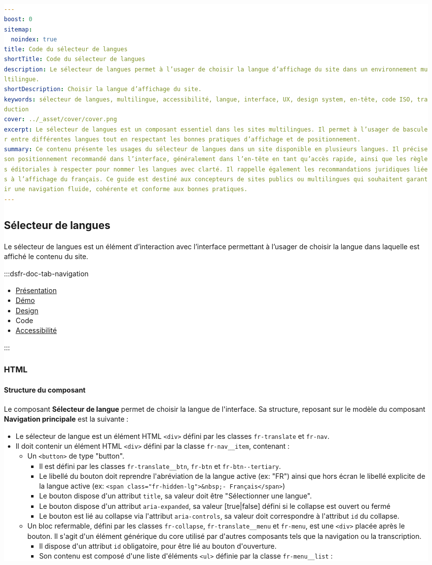 ```yaml
---
boost: 0
sitemap:
  noindex: true
title: Code du sélecteur de langues
shortTitle: Code du sélecteur de langues
description: Le sélecteur de langues permet à l’usager de choisir la langue d’affichage du site dans un environnement multilingue.
shortDescription: Choisir la langue d’affichage du site.
keywords: sélecteur de langues, multilingue, accessibilité, langue, interface, UX, design system, en-tête, code ISO, traduction
cover: ../_asset/cover/cover.png
excerpt: Le sélecteur de langues est un composant essentiel dans les sites multilingues. Il permet à l’usager de basculer entre différentes langues tout en respectant les bonnes pratiques d’affichage et de positionnement.
summary: Ce contenu présente les usages du sélecteur de langues dans un site disponible en plusieurs langues. Il précise son positionnement recommandé dans l’interface, généralement dans l’en-tête en tant qu’accès rapide, ainsi que les règles éditoriales à respecter pour nommer les langues avec clarté. Il rappelle également les recommandations juridiques liées à l’affichage du français. Ce guide est destiné aux concepteurs de sites publics ou multilingues qui souhaitent garantir une navigation fluide, cohérente et conforme aux bonnes pratiques.
---
```


## Sélecteur de langues

Le sélecteur de langues est un élément d’interaction avec l’interface permettant à l’usager de choisir la langue dans laquelle est affiché le contenu du site.

:::dsfr-doc-tab-navigation

- [Présentation](../index.md)
- [Démo](../demo/index.md)
- [Design](../design/index.md)
- Code
- [Accessibilité](../accessibility/index.md)

:::

### HTML

#### Structure du composant

Le composant **Sélecteur de langue** permet de choisir la langue de l'interface.
Sa structure, reposant sur le modèle du composant **Navigation principale** est la suivante :

- Le sélecteur de langue est un élément HTML `<div>` défini par les classes `fr-translate` et `fr-nav`.
- Il doit contenir un élément HTML `<div>` défini par la classe `fr-nav__item`, contenant :
  - Un `<button>` de type "button".
    - Il est défini par les classes `fr-translate__btn`, `fr-btn` et `fr-btn--tertiary`.
    - Le libellé du bouton doit reprendre l'abréviation de la langue active (ex: "FR") ainsi que hors écran le libellé explicite de la langue active (ex: `<span class="fr-hidden-lg">&nbsp;- Français</span>`)
    - Le bouton dispose d'un attribut `title`, sa valeur doit être "Sélectionner une langue".
    - Le bouton dispose d'un attribut `aria-expanded`, sa valeur [true|false] défini si le collapse est ouvert ou fermé
    - Le bouton est lié au collapse via l'attribut `aria-controls`, sa valeur doit correspondre à l'attribut `id` du collapse.
  - Un bloc refermable, défini par les classes `fr-collapse`, `fr-translate__menu` et `fr-menu`, est une `<div>` placée après le bouton. Il s'agit d'un élément générique du core utilisé par d'autres composants tels que la navigation ou la transcription.
    - Il dispose d'un attribut `id` obligatoire, pour être lié au bouton d'ouverture.
    - Son contenu est composé d'une liste d'éléments `<ul>` définie par la classe `fr-menu__list` :